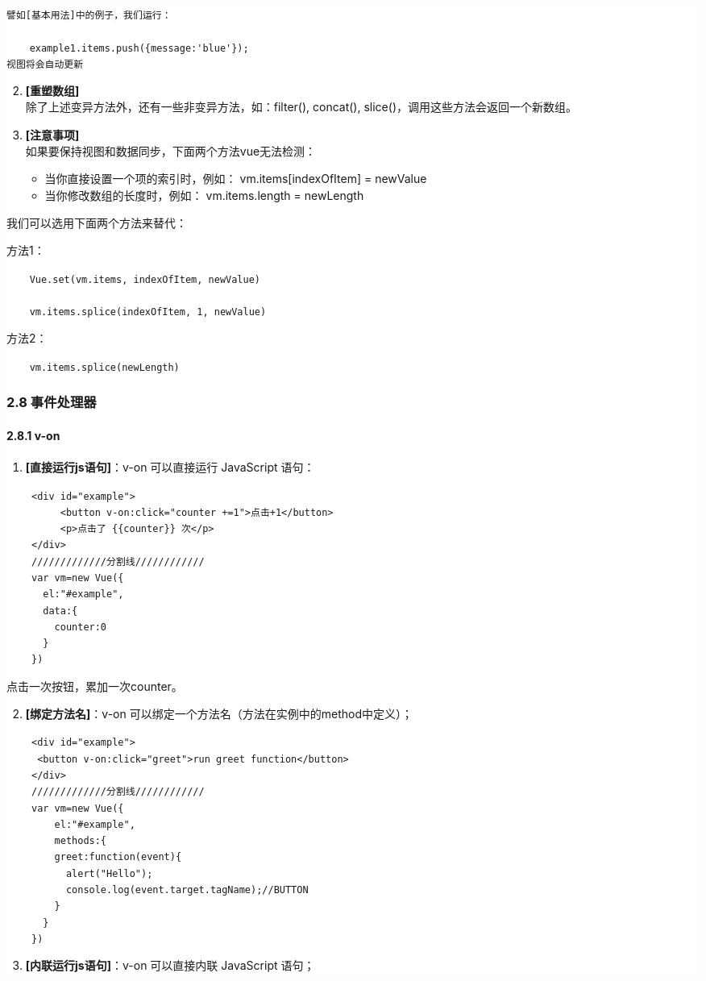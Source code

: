     譬如[基本用法]中的例子，我们运行：
	
		example1.items.push({message:'blue'});
	视图将会自动更新
2. **[重塑数组]**  
除了上述变异方法外，还有一些非变异方法，如：filter(), concat(), slice()，调用这些方法会返回一个新数组。

3. **[注意事项]**  
如果要保持视图和数据同步，下面两个方法vue无法检测：  
	- 当你直接设置一个项的索引时，例如： vm.items[indexOfItem] = newValue
	- 当你修改数组的长度时，例如： vm.items.length = newLength   

我们可以选用下面两个方法来替代：

方法1：  

		Vue.set(vm.items, indexOfItem, newValue)
	
	    vm.items.splice(indexOfItem, 1, newValue)
方法2：  

		vm.items.splice(newLength)

### 2.8 事件处理器
#### 2.8.1 v-on 

1. **[直接运行js语句]**：v-on 可以直接运行 JavaScript 语句：

	    <div id="example">
	         <button v-on:click="counter +=1">点击+1</button>
	         <p>点击了 {{counter}} 次</p>
	    </div>
		/////////////分割线////////////
	    var vm=new Vue({
	      el:"#example",
	      data:{
	        counter:0
	      }
	    })
点击一次按钮，累加一次counter。

2. **[绑定方法名]**：v-on 可以绑定一个方法名（方法在实例中的method中定义）；

		<div id="example">
         <button v-on:click="greet">run greet function</button>
        </div>
		/////////////分割线////////////
		var vm=new Vue({
	     	el:"#example",
	        methods:{
	        greet:function(event){
	          alert("Hello");
	          console.log(event.target.tagName);//BUTTON
	        }
	      }
	    })
3. **[内联运行js语句]**：v-on 可以直接内联 JavaScript 语句；
